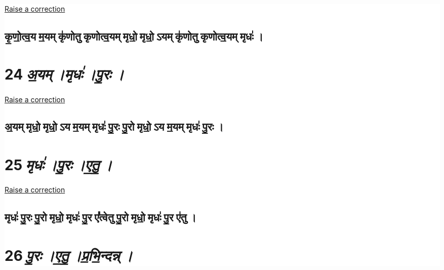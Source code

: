 

 [Raise a correction](https://github.com/hvram1/baraha2unicode/issues/new?title=Panchasat+-+TS+1.3.4.1+Vakhyam+-23&body=%E0%A4%95%E0%A5%83%E0%A5%92%E0%A4%A3%E0%A5%8B%E0%A5%92%E0%A4%A4%E0%A5%81%E0%A5%92+%E0%A5%A4%E0%A4%85%E0%A5%92%E0%A4%AF%E0%A4%AE%E0%A5%8D+%E0%A5%A4%E0%A4%AE%E0%A5%83%E0%A4%A7%E0%A4%83%E0%A5%91+%E0%A5%A4%0A%0A%0A%E0%A4%95%E0%A5%83%E0%A5%92%E0%A4%A3%E0%A5%8B%E0%A5%92%E0%A4%A4%E0%A5%8D%E0%A4%B5%E0%A5%92%E0%A4%AF+%E0%A4%AE%E0%A5%92%E0%A4%AF%E0%A4%AE%E0%A5%8D+%E0%A4%95%E0%A5%83%E0%A5%91%E0%A4%A3%E0%A5%8B%E0%A4%A4%E0%A5%81+%E0%A4%95%E0%A5%83%E0%A4%A3%E0%A5%8B%E0%A4%A4%E0%A5%8D%E0%A4%B5%E0%A5%92%E0%A4%AF%E0%A4%AE%E0%A5%8D+%E0%A4%AE%E0%A5%83%E0%A4%A7%E0%A5%8B%E0%A5%92+%E0%A4%AE%E0%A5%83%E0%A4%A7%E0%A5%8B%E0%A5%92+%E0%A4%BD%E0%A4%AF%E0%A4%AE%E0%A5%8D+%E0%A4%95%E0%A5%83%E0%A5%91%E0%A4%A3%E0%A5%8B%E0%A4%A4%E0%A5%81+%E0%A4%95%E0%A5%83%E0%A4%A3%E0%A5%8B%E0%A4%A4%E0%A5%8D%E0%A4%B5%E0%A5%92%E0%A4%AF%E0%A4%AE%E0%A5%8D+%E0%A4%AE%E0%A5%83%E0%A4%A7%E0%A4%83%E0%A5%91+%E0%A5%A4&labels=%E0%A4%A4%E0%A5%88%E0%A4%A4%E0%A5%8D%E0%A4%B0%E0%A4%BF%E0%A4%AF+%E0%A4%B8%E0%A4%82%E0%A4%B8%E0%A4%BF%E0%A4%A4%E0%A4%BE+%E0%A4%98%E0%A4%A8+%E0%A4%AA%E0%A4%BE%E0%A4%A0)

## कृ॒णो॒त्व॒य म॒यम् कृ॑णोतु कृणोत्व॒यम् मृधो॒ मृधो॒ ऽयम् कृ॑णोतु कृणोत्व॒यम् मृधः॑ । ##


# 24  _अ॒यम् ।मृधः॑ ।पु॒रः ।_ #  



 [Raise a correction](https://github.com/hvram1/baraha2unicode/issues/new?title=Panchasat+-+TS+1.3.4.1+Vakhyam+-24&body=%E0%A4%85%E0%A5%92%E0%A4%AF%E0%A4%AE%E0%A5%8D+%E0%A5%A4%E0%A4%AE%E0%A5%83%E0%A4%A7%E0%A4%83%E0%A5%91+%E0%A5%A4%E0%A4%AA%E0%A5%81%E0%A5%92%E0%A4%B0%E0%A4%83+%E0%A5%A4%0A%0A%0A%E0%A4%85%E0%A5%92%E0%A4%AF%E0%A4%AE%E0%A5%8D+%E0%A4%AE%E0%A5%83%E0%A4%A7%E0%A5%8B%E0%A5%92+%E0%A4%AE%E0%A5%83%E0%A4%A7%E0%A5%8B%E0%A5%92+%E0%A4%BD%E0%A4%AF+%E0%A4%AE%E0%A5%92%E0%A4%AF%E0%A4%AE%E0%A5%8D+%E0%A4%AE%E0%A5%83%E0%A4%A7%E0%A4%83%E0%A5%91+%E0%A4%AA%E0%A5%81%E0%A5%92%E0%A4%B0%E0%A4%83+%E0%A4%AA%E0%A5%81%E0%A5%92%E0%A4%B0%E0%A5%8B+%E0%A4%AE%E0%A5%83%E0%A4%A7%E0%A5%8B%E0%A5%92+%E0%A4%BD%E0%A4%AF+%E0%A4%AE%E0%A5%92%E0%A4%AF%E0%A4%AE%E0%A5%8D+%E0%A4%AE%E0%A5%83%E0%A4%A7%E0%A4%83%E0%A5%91+%E0%A4%AA%E0%A5%81%E0%A5%92%E0%A4%B0%E0%A4%83+%E0%A5%A4&labels=%E0%A4%A4%E0%A5%88%E0%A4%A4%E0%A5%8D%E0%A4%B0%E0%A4%BF%E0%A4%AF+%E0%A4%B8%E0%A4%82%E0%A4%B8%E0%A4%BF%E0%A4%A4%E0%A4%BE+%E0%A4%98%E0%A4%A8+%E0%A4%AA%E0%A4%BE%E0%A4%A0)

## अ॒यम् मृधो॒ मृधो॒ ऽय म॒यम् मृधः॑ पु॒रः पु॒रो मृधो॒ ऽय म॒यम् मृधः॑ पु॒रः । ##


# 25  _मृधः॑ ।पु॒रः ।ए॒तु॒ ।_ #  



 [Raise a correction](https://github.com/hvram1/baraha2unicode/issues/new?title=Panchasat+-+TS+1.3.4.1+Vakhyam+-25&body=%E0%A4%AE%E0%A5%83%E0%A4%A7%E0%A4%83%E0%A5%91+%E0%A5%A4%E0%A4%AA%E0%A5%81%E0%A5%92%E0%A4%B0%E0%A4%83+%E0%A5%A4%E0%A4%8F%E0%A5%92%E0%A4%A4%E0%A5%81%E0%A5%92+%E0%A5%A4%0A%0A%0A%E0%A4%AE%E0%A5%83%E0%A4%A7%E0%A4%83%E0%A5%91+%E0%A4%AA%E0%A5%81%E0%A5%92%E0%A4%B0%E0%A4%83+%E0%A4%AA%E0%A5%81%E0%A5%92%E0%A4%B0%E0%A5%8B+%E0%A4%AE%E0%A5%83%E0%A4%A7%E0%A5%8B%E0%A5%92+%E0%A4%AE%E0%A5%83%E0%A4%A7%E0%A4%83%E0%A5%91+%E0%A4%AA%E0%A5%81%E0%A5%92%E0%A4%B0+%E0%A4%8F%E1%B3%9A%E0%A4%A4%E0%A5%8D%E0%A4%B5%E0%A5%87%E0%A4%A4%E0%A5%81+%E0%A4%AA%E0%A5%81%E0%A5%92%E0%A4%B0%E0%A5%8B+%E0%A4%AE%E0%A5%83%E0%A4%A7%E0%A5%8B%E0%A5%92+%E0%A4%AE%E0%A5%83%E0%A4%A7%E0%A4%83%E0%A5%91+%E0%A4%AA%E0%A5%81%E0%A5%92%E0%A4%B0+%E0%A4%8F%E0%A5%91%E0%A4%A4%E0%A5%81+%E0%A5%A4&labels=%E0%A4%A4%E0%A5%88%E0%A4%A4%E0%A5%8D%E0%A4%B0%E0%A4%BF%E0%A4%AF+%E0%A4%B8%E0%A4%82%E0%A4%B8%E0%A4%BF%E0%A4%A4%E0%A4%BE+%E0%A4%98%E0%A4%A8+%E0%A4%AA%E0%A4%BE%E0%A4%A0)

## मृधः॑ पु॒रः पु॒रो मृधो॒ मृधः॑ पु॒र ए᳚त्वेतु पु॒रो मृधो॒ मृधः॑ पु॒र ए॑तु । ##


# 26  _पु॒रः ।ए॒तु॒ ।प्र॒भि॒न्दन्न् ।_ #  



